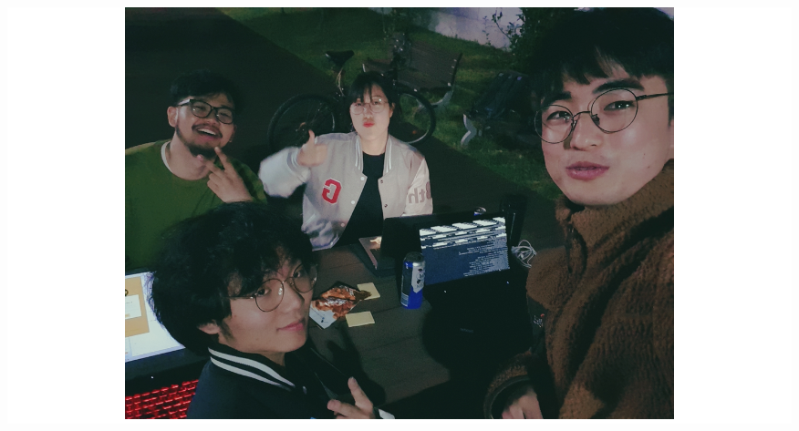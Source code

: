 <center><img src = "https://github.com/GAS-Gist-Algorithm-Study/Gallery/blob/master/2020_04_30/2020_04_30_3.jpg" width = "70%"></center>
